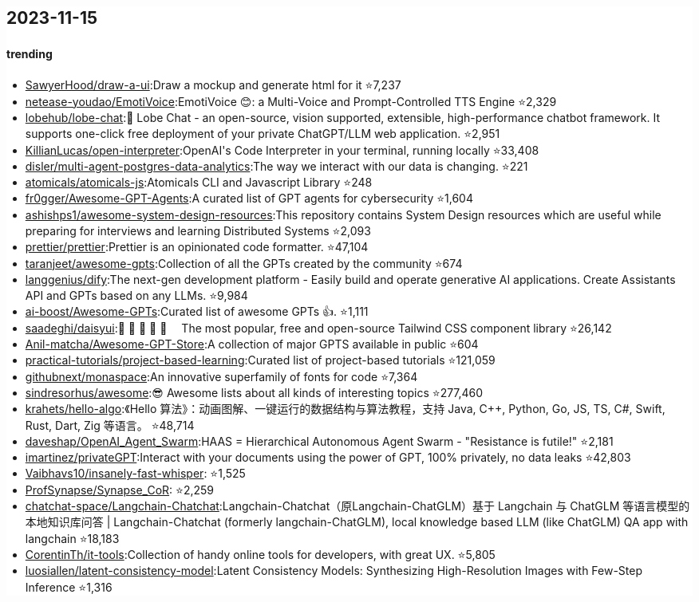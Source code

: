 ## 2023-11-15

#### trending
* [SawyerHood/draw-a-ui](https://github.com/SawyerHood/draw-a-ui):Draw a mockup and generate html for it ⭐7,237
* [netease-youdao/EmotiVoice](https://github.com/netease-youdao/EmotiVoice):EmotiVoice 😊: a Multi-Voice and Prompt-Controlled TTS Engine ⭐2,329
* [lobehub/lobe-chat](https://github.com/lobehub/lobe-chat):🤖 Lobe Chat - an open-source, vision supported, extensible, high-performance chatbot framework. It supports one-click free deployment of your private ChatGPT/LLM web application. ⭐2,951
* [KillianLucas/open-interpreter](https://github.com/KillianLucas/open-interpreter):OpenAI's Code Interpreter in your terminal, running locally ⭐33,408
* [disler/multi-agent-postgres-data-analytics](https://github.com/disler/multi-agent-postgres-data-analytics):The way we interact with our data is changing. ⭐221
* [atomicals/atomicals-js](https://github.com/atomicals/atomicals-js):Atomicals CLI and Javascript Library ⭐248
* [fr0gger/Awesome-GPT-Agents](https://github.com/fr0gger/Awesome-GPT-Agents):A curated list of GPT agents for cybersecurity ⭐1,604
* [ashishps1/awesome-system-design-resources](https://github.com/ashishps1/awesome-system-design-resources):This repository contains System Design resources which are useful while preparing for interviews and learning Distributed Systems ⭐2,093
* [prettier/prettier](https://github.com/prettier/prettier):Prettier is an opinionated code formatter. ⭐47,104
* [taranjeet/awesome-gpts](https://github.com/taranjeet/awesome-gpts):Collection of all the GPTs created by the community ⭐674
* [langgenius/dify](https://github.com/langgenius/dify):The next-gen development platform - Easily build and operate generative AI applications. Create Assistants API and GPTs based on any LLMs. ⭐9,984
* [ai-boost/Awesome-GPTs](https://github.com/ai-boost/Awesome-GPTs):Curated list of awesome GPTs 👍. ⭐1,111
* [saadeghi/daisyui](https://github.com/saadeghi/daisyui):🌼 🌼 🌼 🌼 🌼  The most popular, free and open-source Tailwind CSS component library ⭐26,142
* [Anil-matcha/Awesome-GPT-Store](https://github.com/Anil-matcha/Awesome-GPT-Store):A collection of major GPTS available in public ⭐604
* [practical-tutorials/project-based-learning](https://github.com/practical-tutorials/project-based-learning):Curated list of project-based tutorials ⭐121,059
* [githubnext/monaspace](https://github.com/githubnext/monaspace):An innovative superfamily of fonts for code ⭐7,364
* [sindresorhus/awesome](https://github.com/sindresorhus/awesome):😎 Awesome lists about all kinds of interesting topics ⭐277,460
* [krahets/hello-algo](https://github.com/krahets/hello-algo):《Hello 算法》：动画图解、一键运行的数据结构与算法教程，支持 Java, C++, Python, Go, JS, TS, C#, Swift, Rust, Dart, Zig 等语言。 ⭐48,714
* [daveshap/OpenAI_Agent_Swarm](https://github.com/daveshap/OpenAI_Agent_Swarm):HAAS = Hierarchical Autonomous Agent Swarm - "Resistance is futile!" ⭐2,181
* [imartinez/privateGPT](https://github.com/imartinez/privateGPT):Interact with your documents using the power of GPT, 100% privately, no data leaks ⭐42,803
* [Vaibhavs10/insanely-fast-whisper](https://github.com/Vaibhavs10/insanely-fast-whisper): ⭐1,525
* [ProfSynapse/Synapse_CoR](https://github.com/ProfSynapse/Synapse_CoR): ⭐2,259
* [chatchat-space/Langchain-Chatchat](https://github.com/chatchat-space/Langchain-Chatchat):Langchain-Chatchat（原Langchain-ChatGLM）基于 Langchain 与 ChatGLM 等语言模型的本地知识库问答 | Langchain-Chatchat (formerly langchain-ChatGLM), local knowledge based LLM (like ChatGLM) QA app with langchain ⭐18,183
* [CorentinTh/it-tools](https://github.com/CorentinTh/it-tools):Collection of handy online tools for developers, with great UX. ⭐5,805
* [luosiallen/latent-consistency-model](https://github.com/luosiallen/latent-consistency-model):Latent Consistency Models: Synthesizing High-Resolution Images with Few-Step Inference ⭐1,316
